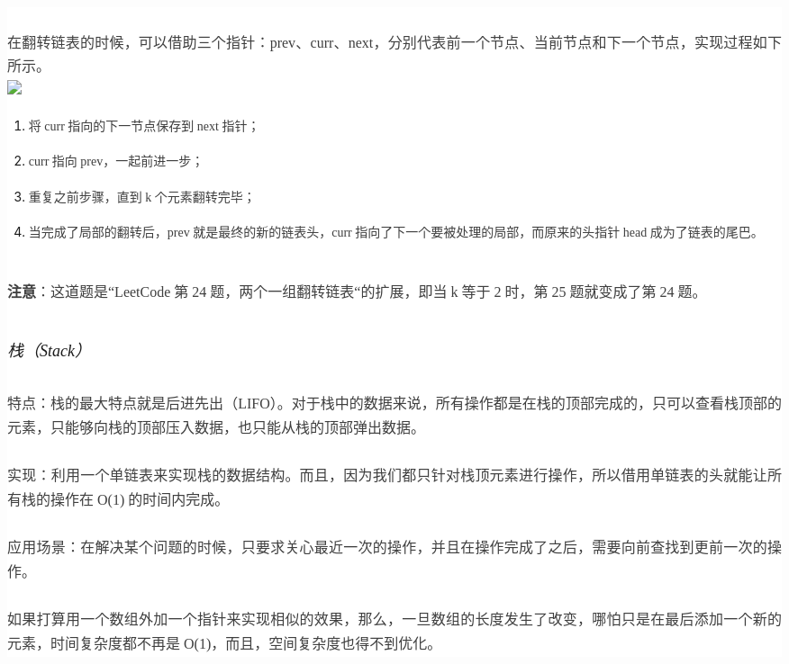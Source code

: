 </ol> 
<p style="margin-top: 0pt; margin-bottom: 0pt; white-space: normal; background-color: rgb(255, 255, 255); font-size: 11pt; color: rgb(73, 73, 73); text-align: justify; line-height: 1.75em;"><span style="font-family: 微软雅黑, &quot;Microsoft YaHei&quot;; font-size: 16px; color: rgb(63, 63, 63);"><br></span></p> 
<p style="margin-top: 0pt; margin-bottom: 0pt; white-space: normal; background-color: rgb(255, 255, 255); font-size: 11pt; color: rgb(73, 73, 73); text-align: justify; line-height: 1.75em;"><span style="font-family: 微软雅黑, &quot;Microsoft YaHei&quot;; font-size: 16px; color: rgb(63, 63, 63);">在翻转链表的时候，可以借助三个指针：prev、curr、next，分别代表前一个节点、当前节点和下一个节点，实现过程如下所示。</span></p> 
<p style="margin-top: 0pt; margin-bottom: 0pt; background-color: rgb(255, 255, 255); text-align: justify; line-height: 1.75em;"><span style="color: rgb(63, 63, 63); font-family: 微软雅黑, &quot;Microsoft YaHei&quot;;"><img src="http://s0.lgstatic.com/i/image2/M01/90/E9/CgotOV2IRJ2AYlnUACToKJcAldQ867.gif">&nbsp; &nbsp; &nbsp;</span></p> 
<ol style=" white-space: normal; background-color: rgb(255, 255, 255);"> 
 <li><p style="text-align: justify; line-height: 1.75em;"><span style="font-family: 微软雅黑, &quot;Microsoft YaHei&quot;; color: rgb(63, 63, 63);">将 curr 指向的下一节点保存到 next 指针；</span></p></li> 
 <li><p style="text-align: justify; line-height: 1.75em;"><span style="font-family: 微软雅黑, &quot;Microsoft YaHei&quot;; color: rgb(63, 63, 63);">curr 指向 prev，一起前进一步；</span></p></li> 
 <li><p style="text-align: justify; line-height: 1.75em;"><span style="font-family: 微软雅黑, &quot;Microsoft YaHei&quot;; color: rgb(63, 63, 63);">重复之前步骤，直到 k 个元素翻转完毕；</span></p></li> 
 <li><p style="text-align: justify; line-height: 1.75em;"><span style="font-family: 微软雅黑, &quot;Microsoft YaHei&quot;; color: rgb(63, 63, 63);">当完成了局部的翻转后，prev 就是最终的新的链表头，curr 指向了下一个要被处理的局部，而原来的头指针 head 成为了链表的尾巴。</span></p></li> 
</ol> 
<p style="margin-top: 0pt; margin-bottom: 0pt; white-space: normal; background-color: rgb(255, 255, 255); font-size: 11pt; color: rgb(73, 73, 73); text-align: justify; line-height: 1.75em;"><span style="font-family: 微软雅黑, &quot;Microsoft YaHei&quot;; font-size: 16px; color: rgb(63, 63, 63);">&nbsp;</span></p> 
<p style="margin-top: 0pt; margin-bottom: 0pt; white-space: normal; background-color: rgb(255, 255, 255); font-size: 11pt; color: rgb(73, 73, 73); text-align: justify; line-height: 1.75em;"><span style="font-family: 微软雅黑, &quot;Microsoft YaHei&quot;; font-size: 16px; color: rgb(63, 63, 63);"><strong>注意</strong>：这道题是“LeetCode 第 24 题，两个一组翻转链表“的扩展，即当 k 等于 2 时，第 25 题就变成了第 24 题。</span></p> 
<h1 style="white-space: normal; background-color: rgb(255, 255, 255);"></h1> 
<h6 style="white-space: normal; background-color: rgb(255, 255, 255); text-align: justify; line-height: 1.75em;"><span style="font-family: 微软雅黑, &quot;Microsoft YaHei&quot;; font-size: 18px;">栈（Stack）</span></h6> 
<p style="margin-top: 0pt; margin-bottom: 0pt; white-space: normal; background-color: rgb(255, 255, 255); font-size: 11pt; color: rgb(73, 73, 73); text-align: justify; line-height: 1.75em;"><span style="font-family: 微软雅黑, &quot;Microsoft YaHei&quot;; font-size: 16px; color: rgb(63, 63, 63);">特点：栈的最大特点就是后进先出（LIFO）。对于栈中的数据来说，所有操作都是在栈的顶部完成的，只可以查看栈顶部的元素，只能够向栈的顶部压⼊数据，也只能从栈的顶部弹出数据。</span></p> 
<p style="margin-top: 0pt; margin-bottom: 0pt; white-space: normal; background-color: rgb(255, 255, 255); font-size: 11pt; color: rgb(73, 73, 73); text-align: justify; line-height: 1.75em;"><span style="font-family: 微软雅黑, &quot;Microsoft YaHei&quot;; font-size: 16px; color: rgb(63, 63, 63);">&nbsp;</span></p> 
<p style="margin-top: 0pt; margin-bottom: 0pt; white-space: normal; background-color: rgb(255, 255, 255); font-size: 11pt; color: rgb(73, 73, 73); text-align: justify; line-height: 1.75em;"><span style="font-family: 微软雅黑, &quot;Microsoft YaHei&quot;; font-size: 16px; color: rgb(63, 63, 63);">实现：利用一个单链表来实现栈的数据结构。而且，因为我们都只针对栈顶元素进行操作，所以借用单链表的头就能让所有栈的操作在 O(1) 的时间内完成。</span></p> 
<p style="margin-top: 0pt; margin-bottom: 0pt; white-space: normal; background-color: rgb(255, 255, 255); font-size: 11pt; color: rgb(73, 73, 73); text-align: justify; line-height: 1.75em;"><span style="font-family: 微软雅黑, &quot;Microsoft YaHei&quot;; font-size: 16px; color: rgb(63, 63, 63);">&nbsp;</span></p> 
<p style="margin-top: 0pt; margin-bottom: 0pt; white-space: normal; background-color: rgb(255, 255, 255); font-size: 11pt; color: rgb(73, 73, 73); text-align: justify; line-height: 1.75em;"><span style="font-family: 微软雅黑, &quot;Microsoft YaHei&quot;; font-size: 16px; color: rgb(63, 63, 63);">应用场景：在解决某个问题的时候，只要求关心最近一次的操作，并且在操作完成了之后，需要向前查找到更前一次的操作。</span></p> 
<p style="margin-top: 0pt; margin-bottom: 0pt; white-space: normal; background-color: rgb(255, 255, 255); font-size: 11pt; color: rgb(73, 73, 73); text-align: justify; line-height: 1.75em;"><span style="font-family: 微软雅黑, &quot;Microsoft YaHei&quot;; font-size: 16px; color: rgb(63, 63, 63);">&nbsp;</span></p> 
<p style="margin-top: 0pt; margin-bottom: 0pt; white-space: normal; background-color: rgb(255, 255, 255); font-size: 11pt; color: rgb(73, 73, 73); text-align: justify; line-height: 1.75em;"><span style="font-family: 微软雅黑, &quot;Microsoft YaHei&quot;; font-size: 16px; color: rgb(63, 63, 63);">如果打算用一个数组外加一个指针来实现相似的效果，那么，一旦数组的长度发生了改变，哪怕只是在最后添加一个新的元素，时间复杂度都不再是 O(1)，而且，空间复杂度也得不到优化。</span></p> 